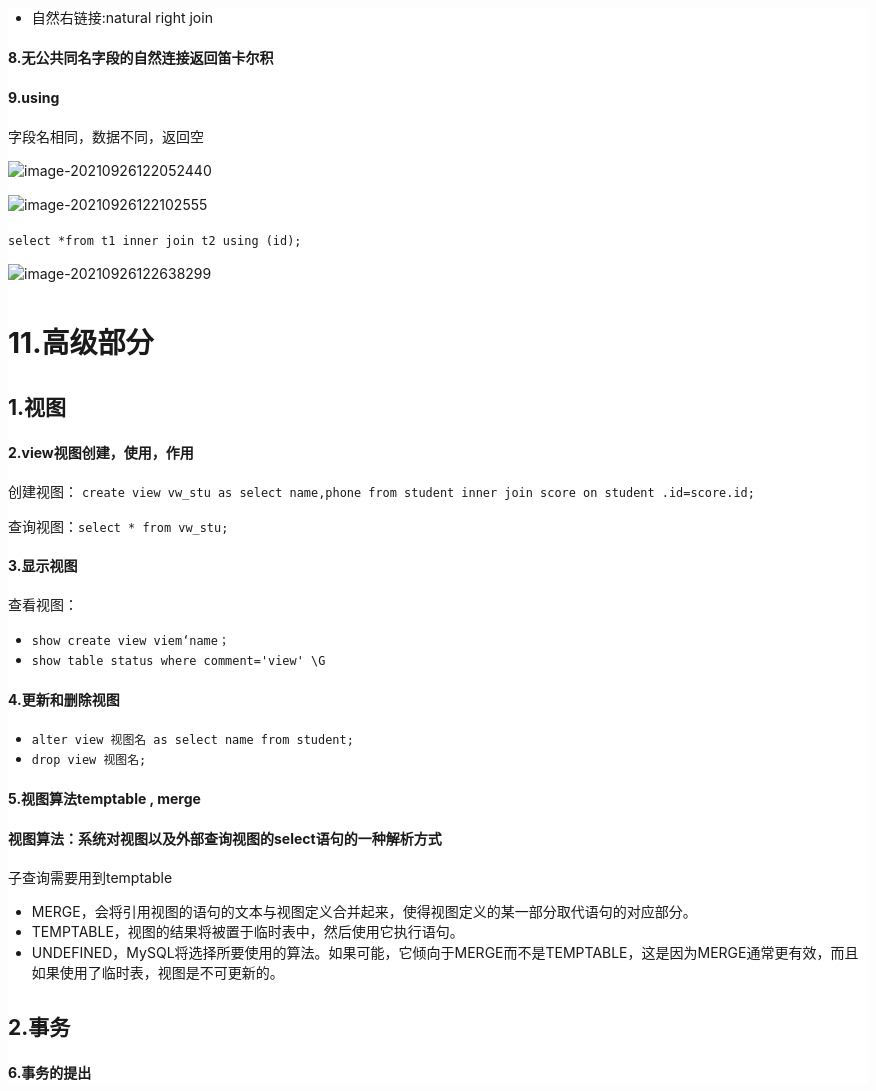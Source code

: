 - 自然右链接:natural right join

#### 8.无公共同名字段的自然连接返回笛卡尔积

#### 9.using

字段名相同，数据不同，返回空

![image-20210926122052440](C:\Users\Frank_Student\AppData\Roaming\Typora\typora-user-images\image-20210926122052440.png)

![image-20210926122102555](C:\Users\Frank_Student\AppData\Roaming\Typora\typora-user-images\image-20210926122102555.png)

`select *from t1 inner join t2 using (id);`

![image-20210926122638299](C:\Users\Frank_Student\AppData\Roaming\Typora\typora-user-images\image-20210926122638299.png)

# 11.高级部分

## 1.视图

#### 2.view视图创建，使用，作用

创建视图： `create view vw_stu as select name,phone from student inner join score on student .id=score.id;`

查询视图：`select * from vw_stu;` 

#### 3.显示视图 

查看视图：

- `show create view viem‘name；`
- `show table status where comment='view' \G`

#### 4.更新和删除视图

- `alter view 视图名 as select name from student;`
- `drop view 视图名;`

#### 5.视图算法temptable , merge

#### 视图算法：系统对视图以及外部查询视图的select语句的一种解析方式

子查询需要用到temptable

- MERGE，会将引用视图的语句的文本与视图定义合并起来，使得视图定义的某一部分取代语句的对应部分。
- TEMPTABLE，视图的结果将被置于临时表中，然后使用它执行语句。
- UNDEFINED，MySQL将选择所要使用的算法。如果可能，它倾向于MERGE而不是TEMPTABLE，这是因为MERGE通常更有效，而且如果使用了临时表，视图是不可更新的。

## 2.事务

#### 6.事务的提出
